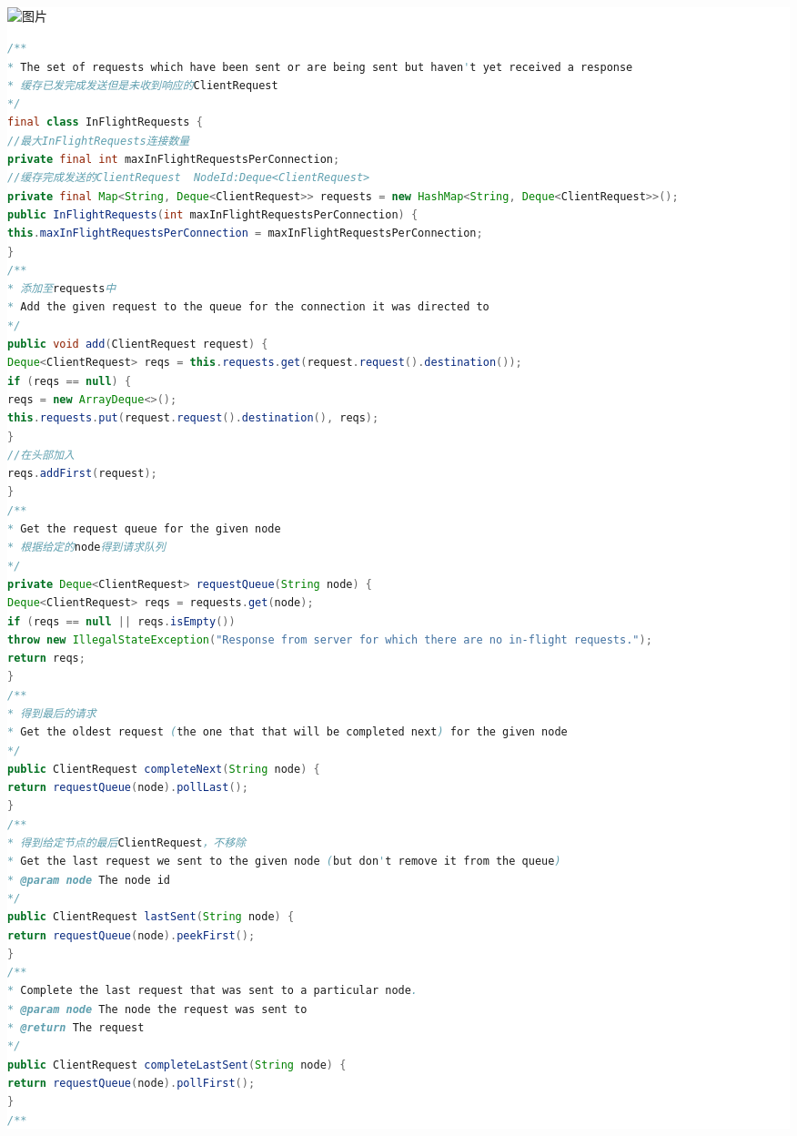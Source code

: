 ![图片](https://uploader.shimo.im/f/9eV9Hj5DnVJymKSq.png!thumbnail)

```java
/** 
* The set of requests which have been sent or are being sent but haven't yet received a response 
* 缓存已发完成发送但是未收到响应的ClientRequest 
*/ 
final class InFlightRequests { 
//最大InFlightRequests连接数量 
private final int maxInFlightRequestsPerConnection; 
//缓存完成发送的ClientRequest  NodeId:Deque<ClientRequest> 
private final Map<String, Deque<ClientRequest>> requests = new HashMap<String, Deque<ClientRequest>>(); 
public InFlightRequests(int maxInFlightRequestsPerConnection) { 
this.maxInFlightRequestsPerConnection = maxInFlightRequestsPerConnection; 
} 
/** 
* 添加至requests中 
* Add the given request to the queue for the connection it was directed to 
*/ 
public void add(ClientRequest request) { 
Deque<ClientRequest> reqs = this.requests.get(request.request().destination()); 
if (reqs == null) { 
reqs = new ArrayDeque<>(); 
this.requests.put(request.request().destination(), reqs); 
} 
//在头部加入 
reqs.addFirst(request); 
} 
/** 
* Get the request queue for the given node 
* 根据给定的node得到请求队列 
*/ 
private Deque<ClientRequest> requestQueue(String node) { 
Deque<ClientRequest> reqs = requests.get(node); 
if (reqs == null || reqs.isEmpty()) 
throw new IllegalStateException("Response from server for which there are no in-flight requests."); 
return reqs; 
} 
/** 
* 得到最后的请求 
* Get the oldest request (the one that that will be completed next) for the given node 
*/ 
public ClientRequest completeNext(String node) { 
return requestQueue(node).pollLast(); 
} 
/** 
* 得到给定节点的最后ClientRequest，不移除 
* Get the last request we sent to the given node (but don't remove it from the queue) 
* @param node The node id 
*/ 
public ClientRequest lastSent(String node) { 
return requestQueue(node).peekFirst(); 
} 
/** 
* Complete the last request that was sent to a particular node. 
* @param node The node the request was sent to 
* @return The request 
*/ 
public ClientRequest completeLastSent(String node) { 
return requestQueue(node).pollFirst(); 
} 
/** 
```